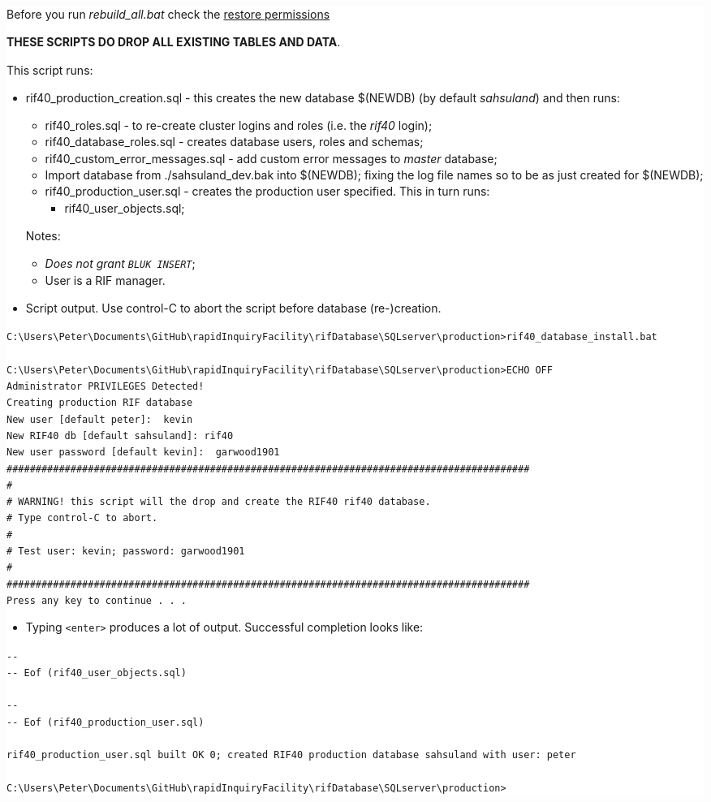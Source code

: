 Before you run *rebuild_all.bat* check the [restore permissions](https://github.com/smallAreaHealthStatisticsUnit/rapidInquiryFacility/blob/master/rifDatabase/SQLserver/production/INSTALL.md#23-sql-server-restore)

**THESE SCRIPTS DO DROP ALL EXISTING TABLES AND DATA**.

This script runs:

* rif40_production_creation.sql - this creates the new database $(NEWDB) (by default *sahsuland*) and then runs:
  * rif40_roles.sql - to re-create cluster logins and roles (i.e. the *rif40* login);
  * rif40_database_roles.sql - creates database users, roles and schemas;
  * rif40_custom_error_messages.sql - add custom error messages to *master* database;
  * Import database from ./sahsuland_dev.bak into $(NEWDB); fixing the log file names so to be as just created for $(NEWDB);
  * rif40_production_user.sql - creates the production user specified. This in turn runs:
    * rif40_user_objects.sql;
	
  Notes: 
	* *Does not grant ```BLUK INSERT```*;
	* User is a RIF manager.

* Script output. Use control-C to abort the script before database (re-)creation.	
```
C:\Users\Peter\Documents\GitHub\rapidInquiryFacility\rifDatabase\SQLserver\production>rif40_database_install.bat

C:\Users\Peter\Documents\GitHub\rapidInquiryFacility\rifDatabase\SQLserver\production>ECHO OFF
Administrator PRIVILEGES Detected!
Creating production RIF database
New user [default peter]:  kevin
New RIF40 db [default sahsuland]: rif40
New user password [default kevin]:  garwood1901
##########################################################################################
#
# WARNING! this script will the drop and create the RIF40 rif40 database.
# Type control-C to abort.
#
# Test user: kevin; password: garwood1901
#
##########################################################################################
Press any key to continue . . .
```

* Typing ```<enter>``` produces a lot of output. Successful completion looks like:

```
--
-- Eof (rif40_user_objects.sql)

--
-- Eof (rif40_production_user.sql)

rif40_production_user.sql built OK 0; created RIF40 production database sahsuland with user: peter

C:\Users\Peter\Documents\GitHub\rapidInquiryFacility\rifDatabase\SQLserver\production>
```
	